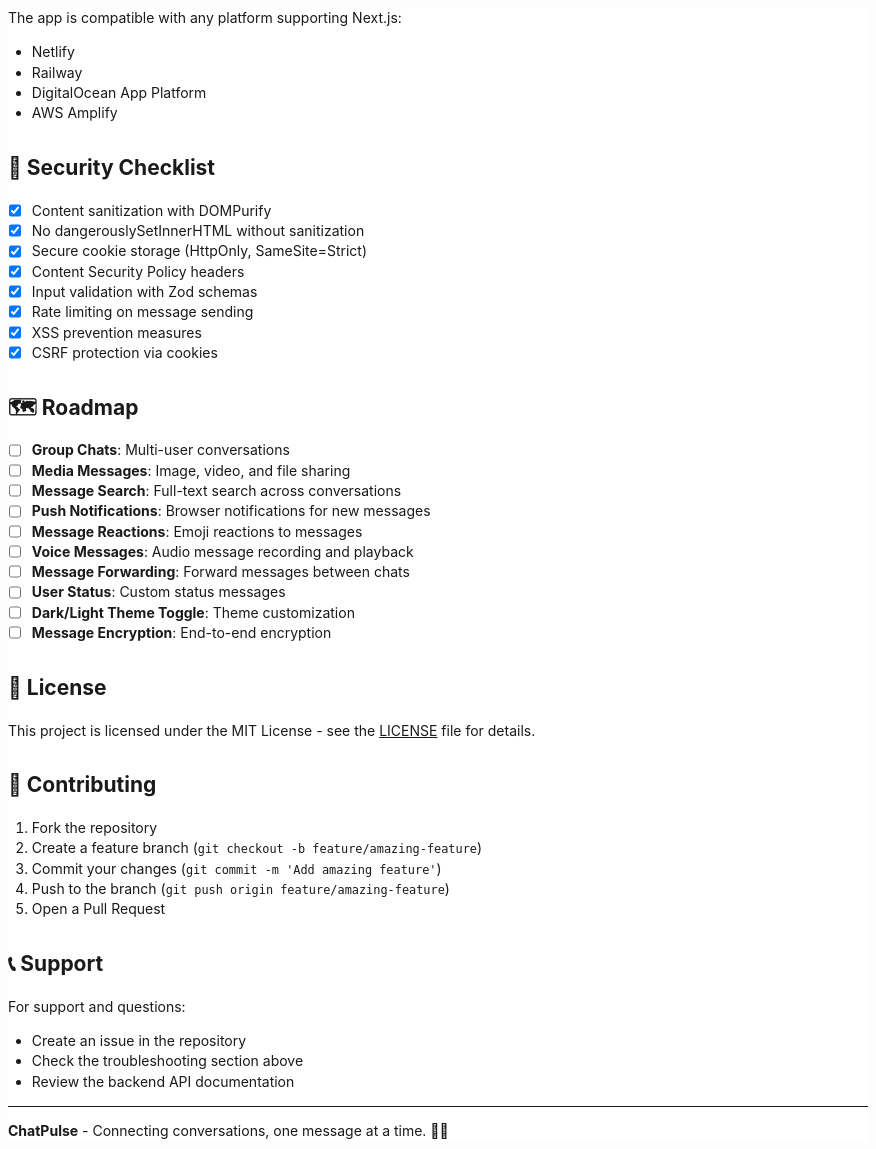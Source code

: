 The app is compatible with any platform supporting Next.js:
- Netlify
- Railway
- DigitalOcean App Platform
- AWS Amplify

## 🔐 Security Checklist

- [x] Content sanitization with DOMPurify
- [x] No dangerouslySetInnerHTML without sanitization
- [x] Secure cookie storage (HttpOnly, SameSite=Strict)
- [x] Content Security Policy headers
- [x] Input validation with Zod schemas
- [x] Rate limiting on message sending
- [x] XSS prevention measures
- [x] CSRF protection via cookies

## 🗺 Roadmap

- [ ] **Group Chats**: Multi-user conversations
- [ ] **Media Messages**: Image, video, and file sharing
- [ ] **Message Search**: Full-text search across conversations
- [ ] **Push Notifications**: Browser notifications for new messages
- [ ] **Message Reactions**: Emoji reactions to messages
- [ ] **Voice Messages**: Audio message recording and playback
- [ ] **Message Forwarding**: Forward messages between chats
- [ ] **User Status**: Custom status messages
- [ ] **Dark/Light Theme Toggle**: Theme customization
- [ ] **Message Encryption**: End-to-end encryption

## 📄 License

This project is licensed under the MIT License - see the [LICENSE](LICENSE) file for details.

## 🤝 Contributing

1. Fork the repository
2. Create a feature branch (`git checkout -b feature/amazing-feature`)
3. Commit your changes (`git commit -m 'Add amazing feature'`)
4. Push to the branch (`git push origin feature/amazing-feature`)
5. Open a Pull Request

## 📞 Support

For support and questions:
- Create an issue in the repository
- Check the troubleshooting section above
- Review the backend API documentation

---

**ChatPulse** - Connecting conversations, one message at a time. 💬✨
